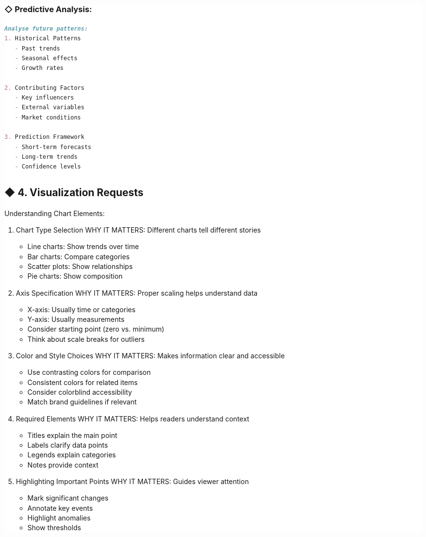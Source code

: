 ### ◇ Predictive Analysis:
```markdown
Analyse future patterns:
1. Historical Patterns
   - Past trends
   - Seasonal effects
   - Growth rates

2. Contributing Factors
   - Key influencers
   - External variables
   - Market conditions

3. Prediction Framework
   - Short-term forecasts
   - Long-term trends
   - Confidence levels
```

## ◆ 4. Visualization Requests

Understanding Chart Elements:

1. Chart Type Selection
   WHY IT MATTERS: Different charts tell different stories
   - Line charts: Show trends over time
   - Bar charts: Compare categories
   - Scatter plots: Show relationships
   - Pie charts: Show composition

2. Axis Specification
   WHY IT MATTERS: Proper scaling helps understand data
   - X-axis: Usually time or categories
   - Y-axis: Usually measurements
   - Consider starting point (zero vs. minimum)
   - Think about scale breaks for outliers

3. Color and Style Choices
   WHY IT MATTERS: Makes information clear and accessible
   - Use contrasting colors for comparison
   - Consistent colors for related items
   - Consider colorblind accessibility
   - Match brand guidelines if relevant

4. Required Elements
   WHY IT MATTERS: Helps readers understand context
   - Titles explain the main point
   - Labels clarify data points
   - Legends explain categories
   - Notes provide context

5. Highlighting Important Points
   WHY IT MATTERS: Guides viewer attention
   - Mark significant changes
   - Annotate key events
   - Highlight anomalies
   - Show thresholds

